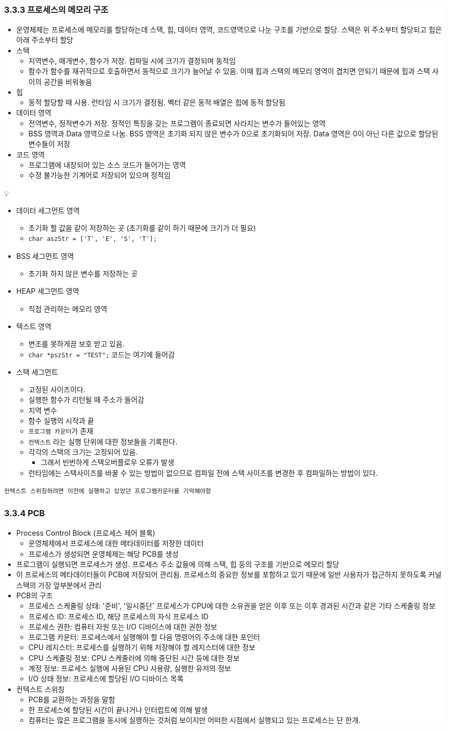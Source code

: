 ### 3.3.3 프로세스의 메모리 구조

- 운영체제는 프로세스에 메모리를 할당하는데 스택, 힙, 데이터 영역, 코드영역으로 나눈 구조를 기반으로 할당. 스택은 위 주소부터 할당되고 힙은 아래 주소부터 할당
- 스택
  - 지역변수, 매개변수, 함수가 저장. 컴파일 시에 크기가 결정되며 동적임
  - 함수가 함수를 재귀적으로 호출하면서 동적으로 크기가 늘어날 수 있음. 이때 힙과 스택의 메모리 영역이 겹치면 안되기 때문에 힙과 스택 사이의 공간을 비워놓음
- 힙
  - 동적 할당할 때 사용. 런타임 시 크기가 결정됨. 벡터 같은 동적 배열은 힙에 동적 할당됨
- 데이터 영역
  - 전역변수, 정적변수가 저장. 정적인 특징을 갖는 프로그램이 종료되면 사라지는 변수가 들어있는 영역
  - BSS 영역과 Data 영역으로 나눔. BSS 영역은 초기화 되지 않은 변수가 0으로 초기화되어 저장. Data 영역은 0이 아닌 다른 값으로 할당된 변수들이 저장
- 코드 영역
  - 프로그램에 내장되어 있는 소스 코드가 들어가는 영역
  - 수정 불가능한 기계어로 저장되어 있으며 정적임

<aside>
💡

- 데이터 세그먼트 영역
  - 초기화 할 값을 같이 저장하는 곳 (초기화를 같이 하기 때문에 크기가 더 필요)
  - `char aszStr = ['T', 'E', 'S', 'T'];`
- BSS 세그먼트 영역
  - 초기화 하지 않은 변수를 저장하는 곳
- HEAP 세그먼트 영역
  - 직접 관리하는 메모리 영역
- 텍스트 영역

  - 변조를 못하게끔 보호 받고 있음.
  - `char *pszStr = "TEST";` 코드는 여기에 들어감

- 스택 세그먼트
  - 고정된 사이즈이다.
  - 실행한 함수가 리턴될 때 주소가 들어감
  - 지역 변수
  - 함수 실행의 시작과 끝
  - `프로그램 카운터`가 존재
  - `컨텍스트` 라는 실행 단위에 대한 정보들을 기록한다.
  - 각각의 스택의 크기는 고정되어 있음.
    - 그래서 빈번하게 스택오버플로우 오류가 발생
  - 런타임에는 스택사이즈를 바꿀 수 있는 방법이 없으므로 컴파일 전에 스택 사이즈를 변경한 후 컴파일하는 방법이 있다.

```docker
컨텍스트 스위칭하려면 이전에 실행하고 있었던 프로그램카운터를 기억해야함
```

</aside>

### 3.3.4 PCB

- Process Control Block (프로세스 제어 블록)
  - 운영체제에서 프로세스에 대한 메타데이터를 저장한 데이터
  - 프로세스가 생성되면 운영체제는 해당 PCB를 생성
- 프로그램이 실행되면 프로세스가 생성. 프로세스 주소 값들에 의해 스택, 힙 등의 구조를 기반으로 메모리 할당
- 이 프로세스의 메타데이터들이 PCB에 저장되어 관리됨. 프로세스의 중요한 정보를 포함하고 있기 때문에 일반 사용자가 접근하지 못하도록 커널 스택의 가장 앞부분에서 관리
- PCB의 구조
  - 프로세스 스케줄링 상태: '준비', '일시중단' 프로세스가 CPU에 대한 소유권을 얻은 이후 또는 이후 경과된 시간과 같은 기타 스케줄링 정보
  - 프로세스 ID: 프로세스 ID, 해당 프로세스의 자식 프로세스 ID
  - 프로세스 권한: 컴퓨터 자원 또는 I/O 디바이스에 대한 권한 정보
  - 프로그램 카운터: 프로세스에서 실행해야 할 다음 명령어의 주소에 대한 포인터
  - CPU 레지스터: 프로세스를 실행하기 위해 저장해야 할 레지스터에 대한 정보
  - CPU 스케줄링 정보: CPU 스케줄러에 의해 중단된 시간 등에 대한 정보
  - 계정 정보: 프로세스 실행에 사용된 CPU 사용량, 실행한 유저의 정보
  - I/O 상태 정보: 프로세스에 할당된 I/O 디바이스 목록
- 컨텍스트 스위칭
  - PCB를 교환하는 과정을 말함
  - 한 프로세스에 할당된 시간이 끝나거나 인터럽트에 의해 발생
  - 컴퓨터는 많은 프로그램을 동시에 실행하는 것처럼 보이지만 어떠한 시점에서 실행되고 있는 프로세스는 단 한개.